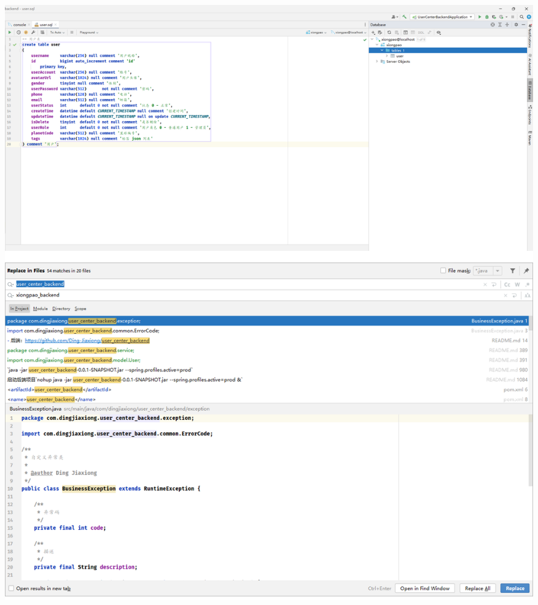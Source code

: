 

![image-20240629114139827](./assets/image-20240629114139827.png)



![image-20240629114239870](./assets/image-20240629114239870.png)
